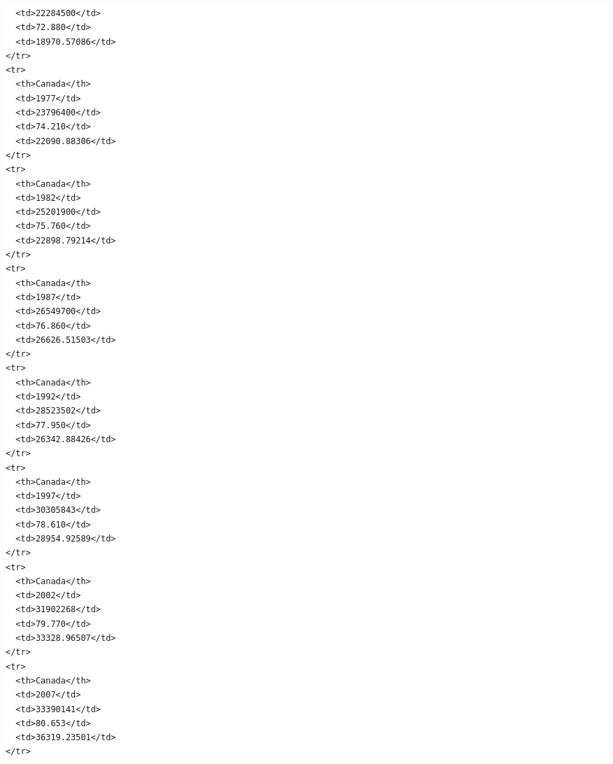       <td>22284500</td>
      <td>72.880</td>
      <td>18970.57086</td>
    </tr>
    <tr>
      <th>Canada</th>
      <td>1977</td>
      <td>23796400</td>
      <td>74.210</td>
      <td>22090.88306</td>
    </tr>
    <tr>
      <th>Canada</th>
      <td>1982</td>
      <td>25201900</td>
      <td>75.760</td>
      <td>22898.79214</td>
    </tr>
    <tr>
      <th>Canada</th>
      <td>1987</td>
      <td>26549700</td>
      <td>76.860</td>
      <td>26626.51503</td>
    </tr>
    <tr>
      <th>Canada</th>
      <td>1992</td>
      <td>28523502</td>
      <td>77.950</td>
      <td>26342.88426</td>
    </tr>
    <tr>
      <th>Canada</th>
      <td>1997</td>
      <td>30305843</td>
      <td>78.610</td>
      <td>28954.92589</td>
    </tr>
    <tr>
      <th>Canada</th>
      <td>2002</td>
      <td>31902268</td>
      <td>79.770</td>
      <td>33328.96507</td>
    </tr>
    <tr>
      <th>Canada</th>
      <td>2007</td>
      <td>33390141</td>
      <td>80.653</td>
      <td>36319.23501</td>
    </tr>
  </tbody>
</table>
</div>
